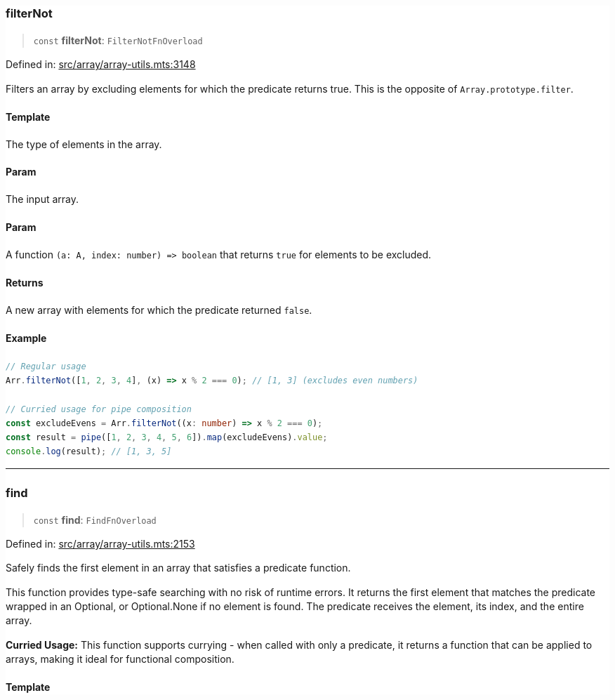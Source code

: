 
### filterNot

> `const` **filterNot**: `FilterNotFnOverload`

Defined in: [src/array/array-utils.mts:3148](https://github.com/noshiro-pf/ts-verified/blob/main/src/array/array-utils.mts#L3148)

Filters an array by excluding elements for which the predicate returns true.
This is the opposite of `Array.prototype.filter`.

#### Template

The type of elements in the array.

#### Param

The input array.

#### Param

A function `(a: A, index: number) => boolean` that returns `true` for elements to be excluded.

#### Returns

A new array with elements for which the predicate returned `false`.

#### Example

```ts
// Regular usage
Arr.filterNot([1, 2, 3, 4], (x) => x % 2 === 0); // [1, 3] (excludes even numbers)

// Curried usage for pipe composition
const excludeEvens = Arr.filterNot((x: number) => x % 2 === 0);
const result = pipe([1, 2, 3, 4, 5, 6]).map(excludeEvens).value;
console.log(result); // [1, 3, 5]
```

---

### find

> `const` **find**: `FindFnOverload`

Defined in: [src/array/array-utils.mts:2153](https://github.com/noshiro-pf/ts-verified/blob/main/src/array/array-utils.mts#L2153)

Safely finds the first element in an array that satisfies a predicate function.

This function provides type-safe searching with no risk of runtime errors. It returns
the first element that matches the predicate wrapped in an Optional, or Optional.None
if no element is found. The predicate receives the element, its index, and the entire array.

**Curried Usage:** This function supports currying - when called with only a predicate,
it returns a function that can be applied to arrays, making it ideal for functional composition.

#### Template
